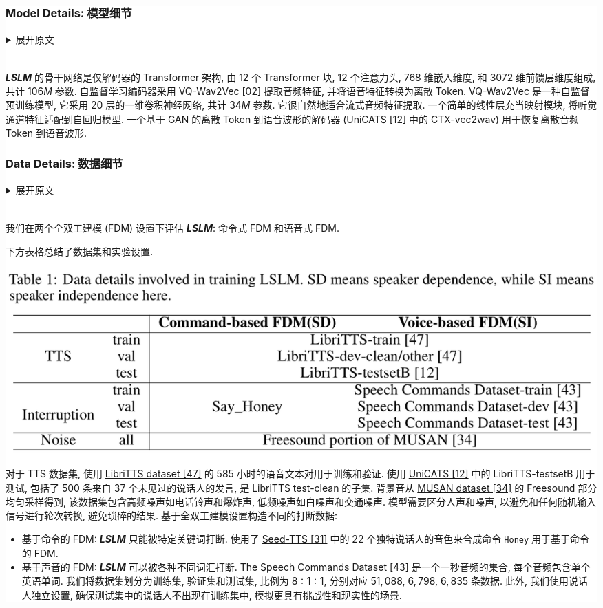 ### Model Details: 模型细节

<a id="model_details"></a>

<details><summary>展开原文</summary></details>
<br>

***LSLM*** 的骨干网络是仅解码器的 Transformer 架构, 由 $12$ 个 Transformer 块, $12$ 个注意力头, $768$ 维嵌入维度, 和 $3072$ 维前馈层维度组成, 共计 $106 M$ 参数.
自监督学习编码器采用 [VQ-Wav2Vec [02]](../Speech_Representaion/2019.10.12_VQ-Wav2Vec.md) 提取音频特征, 并将语音特征转换为离散 Token.
[VQ-Wav2Vec](../Speech_Representaion/2019.10.12_VQ-Wav2Vec.md) 是一种自监督预训练模型, 它采用 $20$ 层的一维卷积神经网络, 共计 $34 M$ 参数. 它很自然地适合流式音频特征提取.
一个简单的线性层充当映射模块, 将听觉通道特征适配到自回归模型.
一个基于 GAN 的离散 Token 到语音波形的解码器 ([UniCATS [12]](../Diffusion/2023.06.13_UniCATS.md) 中的 CTX-vec2wav) 用于恢复离散音频 Token 到语音波形.

### Data Details: 数据细节

<details><summary>展开原文</summary></details>
<br>

我们在两个全双工建模 (FDM) 设置下评估 ***LSLM***: 命令式 FDM 和语音式 FDM.

下方表格总结了数据集和实验设置.

![../SpeechLM/Images/2024.08.05_LSLM_Tab.01.png](../SpeechLM/Images/2024.08.05_LSLM_Tab.01.png)

对于 TTS 数据集, 使用 [LibriTTS dataset [47]](../../Datasets/2019.04.05_LibriTTS.md) 的 $585$ 小时的语音文本对用于训练和验证.
使用 [UniCATS [12]](../Diffusion/2023.06.13_UniCATS.md) 中的 LibriTTS-testsetB 用于测试, 包括了 $500$ 条来自 37 个未见过的说话人的发言, 是 LibriTTS test-clean 的子集.
背景音从 [MUSAN dataset [34]](../../Datasets/2015.10.28_MUSAN.md) 的 Freesound 部分均匀采样得到, 该数据集包含高频噪声如电话铃声和爆炸声, 低频噪声如白噪声和交通噪声.
模型需要区分人声和噪声, 以避免和任何随机输入信号进行轮次转换, 避免琐碎的结果.
基于全双工建模设置构造不同的打断数据:
- 基于命令的 FDM: ***LSLM*** 只能被特定关键词打断. 使用了 [Seed-TTS [31]](2024.06.04_Seed-TTS.md) 中的 22 个独特说话人的音色来合成命令 `Honey` 用于基于命令的 FDM.
- 基于声音的 FDM: ***LSLM*** 可以被各种不同词汇打断. [The Speech Commands Dataset [43]](../../Datasets/SpeechCommands.md) 是一个一秒音频的集合, 每个音频包含单个英语单词.
  我们将数据集划分为训练集, 验证集和测试集, 比例为 $8:1:1$, 分别对应 $51,088$, $6,798$, $6,835$ 条数据.
  此外, 我们使用说话人独立设置, 确保测试集中的说话人不出现在训练集中, 模拟更具有挑战性和现实性的场景.
